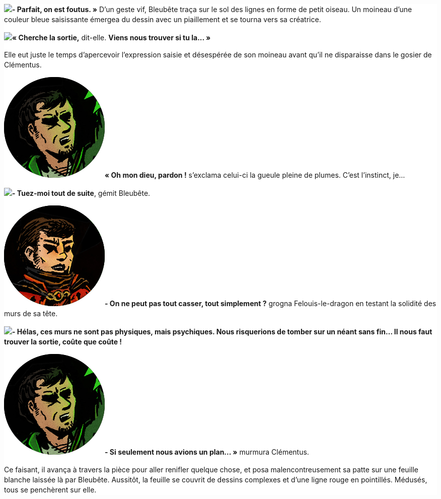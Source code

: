 <img class="portrait" src="/images/Bleubete.png">**\- Parfait, on est foutus. »** D’un geste vif, Bleubête traça sur le sol des lignes en forme de petit oiseau. Un moineau d’une couleur bleue saisissante émergea du dessin avec un piaillement et se tourna vers sa créatrice.

<img class="portrait" src="/images/Bleubete.png">**« Cherche la sortie,** dit-elle. **Viens nous trouver si tu la... »**

Elle eut juste le temps d’apercevoir l’expression saisie et désespérée de son moineau avant qu’il ne disparaisse dans le gosier de Clémentus.

<img class="portrait" src="/images/Clementus.png">**« Oh mon dieu, pardon !** s’exclama celui-ci la gueule pleine de plumes. C’est l’instinct, je…

<img class="portrait" src="/images/Bleubete.png">**\- Tuez-moi tout de suite**, gémit Bleubête.

<img class="portrait" src="/images/Felouis.png">**\- On ne peut pas tout casser, tout simplement ?** grogna Felouis-le-dragon en testant la solidité des murs de sa tête.

<img class="portrait" src="/images/Bleubete.png">**\- Hélas, ces murs ne sont pas physiques, mais psychiques. Nous risquerions de tomber sur un néant sans fin… Il nous faut trouver la sortie, coûte que coûte !**

<img class="portrait" src="/images/Clementus.png">**\- Si seulement nous avions un plan... »** murmura Clémentus.

Ce faisant, il avança à travers la pièce pour aller renifler quelque chose, et posa malencontreusement sa patte sur une feuille blanche laissée là par Bleubête. Aussitôt, la feuille se couvrit de dessins complexes et d’une ligne rouge en pointillés. Médusés, tous se penchèrent sur elle.
